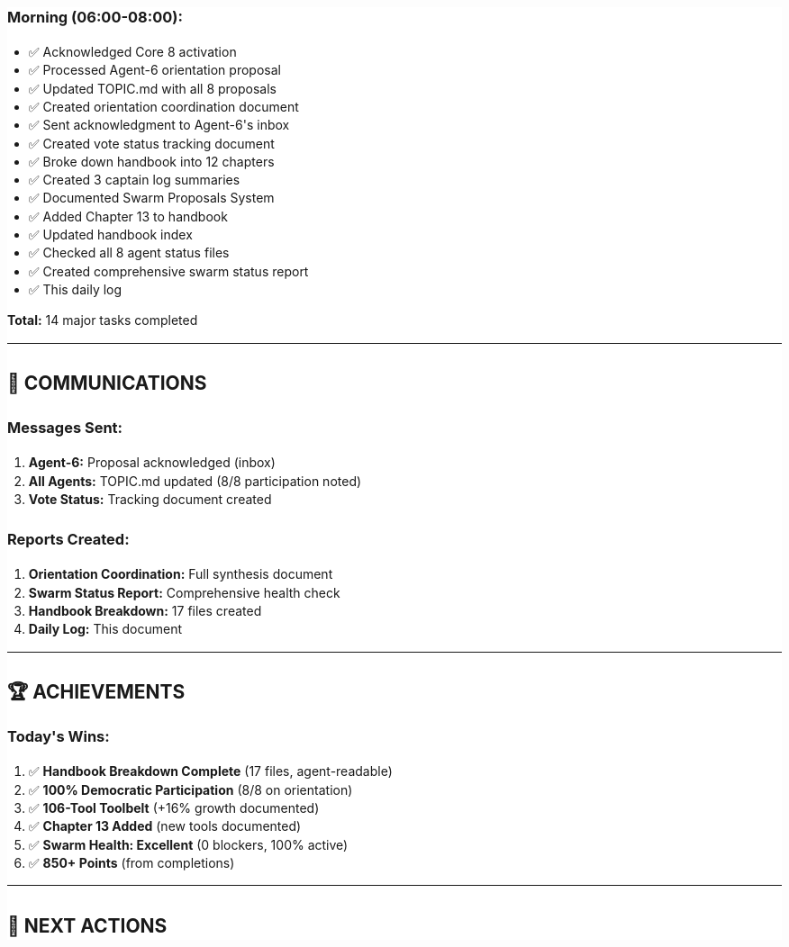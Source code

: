 ### **Morning (06:00-08:00):**
- ✅ Acknowledged Core 8 activation
- ✅ Processed Agent-6 orientation proposal
- ✅ Updated TOPIC.md with all 8 proposals
- ✅ Created orientation coordination document
- ✅ Sent acknowledgment to Agent-6's inbox
- ✅ Created vote status tracking document
- ✅ Broke down handbook into 12 chapters
- ✅ Created 3 captain log summaries
- ✅ Documented Swarm Proposals System
- ✅ Added Chapter 13 to handbook
- ✅ Updated handbook index
- ✅ Checked all 8 agent status files
- ✅ Created comprehensive swarm status report
- ✅ This daily log

**Total:** 14 major tasks completed

---

## 💬 **COMMUNICATIONS**

### **Messages Sent:**
1. **Agent-6:** Proposal acknowledged (inbox)
2. **All Agents:** TOPIC.md updated (8/8 participation noted)
3. **Vote Status:** Tracking document created

### **Reports Created:**
1. **Orientation Coordination:** Full synthesis document
2. **Swarm Status Report:** Comprehensive health check
3. **Handbook Breakdown:** 17 files created
4. **Daily Log:** This document

---

## 🏆 **ACHIEVEMENTS**

### **Today's Wins:**
1. ✅ **Handbook Breakdown Complete** (17 files, agent-readable)
2. ✅ **100% Democratic Participation** (8/8 on orientation)
3. ✅ **106-Tool Toolbelt** (+16% growth documented)
4. ✅ **Chapter 13 Added** (new tools documented)
5. ✅ **Swarm Health: Excellent** (0 blockers, 100% active)
6. ✅ **850+ Points** (from completions)

---

## 🎯 **NEXT ACTIONS**
